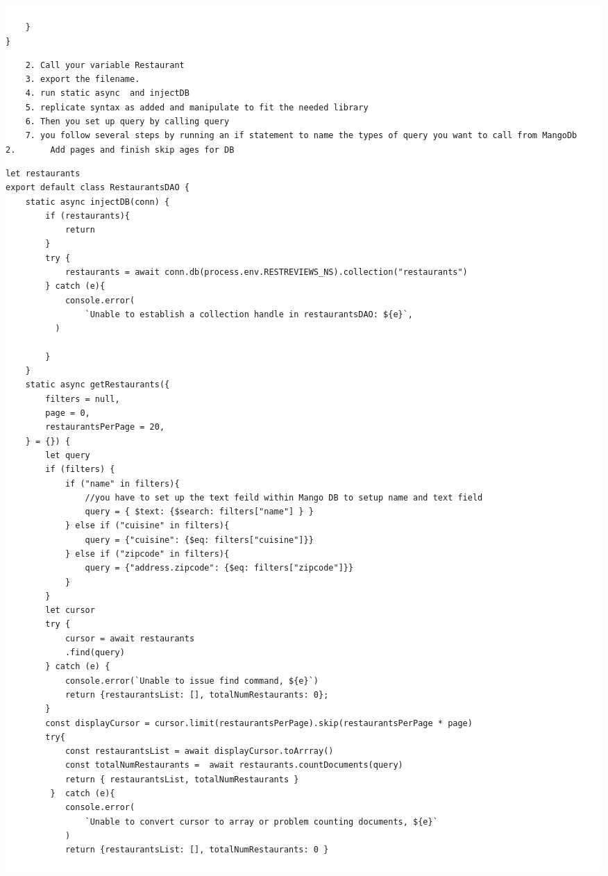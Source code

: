 ```
        
    }
}
```
		2. Call your variable Restaurant
		3. export the filename. 
		4. run static async  and injectDB
		5. replicate syntax as added and manipulate to fit the needed library
		6. Then you set up query by calling query 
		7. you follow several steps by running an if statement to name the types of query you want to call from MangoDb
	2.       Add pages and finish skip ages for DB
```
let restaurants
export default class RestaurantsDAO {
    static async injectDB(conn) {
        if (restaurants){
            return
        }
        try {
            restaurants = await conn.db(process.env.RESTREVIEWS_NS).collection("restaurants")
        } catch (e){
            console.error(
                `Unable to establish a collection handle in restaurantsDAO: ${e}`,
          )
            
        }
    }
    static async getRestaurants({
        filters = null, 
        page = 0, 
        restaurantsPerPage = 20, 
    } = {}) {
        let query 
        if (filters) {
            if ("name" in filters){
                //you have to set up the text feild within Mango DB to setup name and text field
                query = { $text: {$search: filters["name"] } }
            } else if ("cuisine" in filters){
                query = {"cuisine": {$eq: filters["cuisine"]}}
            } else if ("zipcode" in filters){
                query = {"address.zipcode": {$eq: filters["zipcode"]}}
            }
        }
        let cursor 
        try {
            cursor = await restaurants
            .find(query)
        } catch (e) {
            console.error(`Unable to issue find command, ${e}`)
            return {restaurantsList: [], totalNumRestaurants: 0};
        }
        const displayCursor = cursor.limit(restaurantsPerPage).skip(restaurantsPerPage * page)
        try{
            const restaurantsList = await displayCursor.toArrray()
            const totalNumRestaurants =  await restaurants.countDocuments(query)
            return { restaurantsList, totalNumRestaurants }
         }  catch (e){
            console.error(
                `Unable to convert cursor to array or problem counting documents, ${e}`
            )
            return {restaurantsList: [], totalNumRestaurants: 0 }
            
```